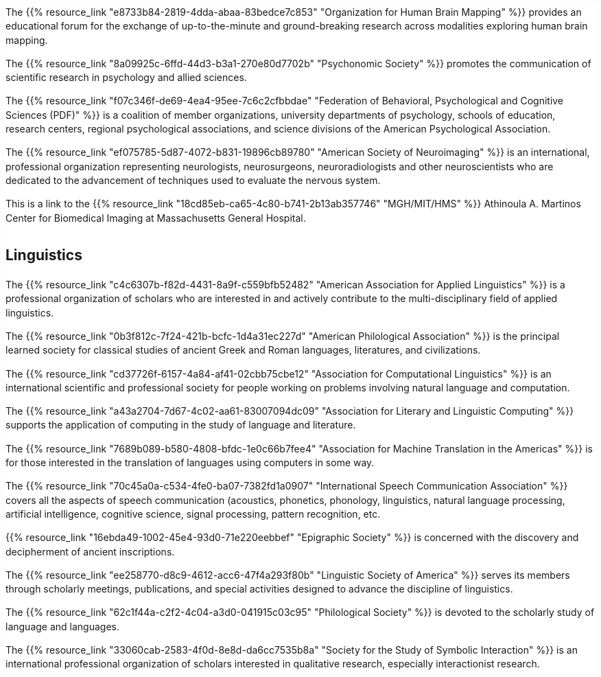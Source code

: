 The {{% resource_link "e8733b84-2819-4dda-abaa-83bedce7c853" "Organization for Human Brain Mapping" %}} provides an educational forum for the exchange of up-to-the-minute and ground-breaking research across modalities exploring human brain mapping.

The {{% resource_link "8a09925c-6ffd-44d3-b3a1-270e80d7702b" "Psychonomic Society" %}} promotes the communication of scientific research in psychology and allied sciences.

The {{% resource_link "f07c346f-de69-4ea4-95ee-7c6c2cfbbdae" "Federation of Behavioral, Psychological and Cognitive Sciences (PDF)" %}} is a coalition of member organizations, university departments of psychology, schools of education, research centers, regional psychological associations, and science divisions of the American Psychological Association.

The {{% resource_link "ef075785-5d87-4072-b831-19896cb89780" "American Society of Neuroimaging" %}} is an international, professional organization representing neurologists, neurosurgeons, neuroradiologists and other neuroscientists who are dedicated to the advancement of techniques used to evaluate the nervous system.

This is a link to the {{% resource_link "18cd85eb-ca65-4c80-b741-2b13ab357746" "MGH/MIT/HMS" %}} Athinoula A. Martinos Center for Biomedical Imaging at Massachusetts General Hospital.

## Linguistics

The {{% resource_link "c4c6307b-f82d-4431-8a9f-c559bfb52482" "American Association for Applied Linguistics" %}} is a professional organization of scholars who are interested in and actively contribute to the multi-disciplinary field of applied linguistics.

The {{% resource_link "0b3f812c-7f24-421b-bcfc-1d4a31ec227d" "American Philological Association" %}} is the principal learned society for classical studies of ancient Greek and Roman languages, literatures, and civilizations.

The {{% resource_link "cd37726f-6157-4a84-af41-02cbb75cbe12" "Association for Computational Linguistics" %}} is an international scientific and professional society for people working on problems involving natural language and computation.

The {{% resource_link "a43a2704-7d67-4c02-aa61-83007094dc09" "Association for Literary and Linguistic Computing" %}} supports the application of computing in the study of language and literature.

The {{% resource_link "7689b089-b580-4808-bfdc-1e0c66b7fee4" "Association for Machine Translation in the Americas" %}} is for those interested in the translation of languages using computers in some way.

The {{% resource_link "70c45a0a-c534-4fe0-ba07-7382fd1a0907" "International Speech Communication Association" %}} covers all the aspects of speech communication (acoustics, phonetics, phonology, linguistics, natural language processing, artificial intelligence, cognitive science, signal processing, pattern recognition, etc.

{{% resource_link "16ebda49-1002-45e4-93d0-71e220eebbef" "Epigraphic Society" %}} is concerned with the discovery and decipherment of ancient inscriptions.

The {{% resource_link "ee258770-d8c9-4612-acc6-47f4a293f80b" "Linguistic Society of America" %}} serves its members through scholarly meetings, publications, and special activities designed to advance the discipline of linguistics.

The {{% resource_link "62c1f44a-c2f2-4c04-a3d0-041915c03c95" "Philological Society" %}} is devoted to the scholarly study of language and languages.

The {{% resource_link "33060cab-2583-4f0d-8e8d-da6cc7535b8a" "Society for the Study of Symbolic Interaction" %}} is an international professional organization of scholars interested in qualitative research, especially interactionist research.